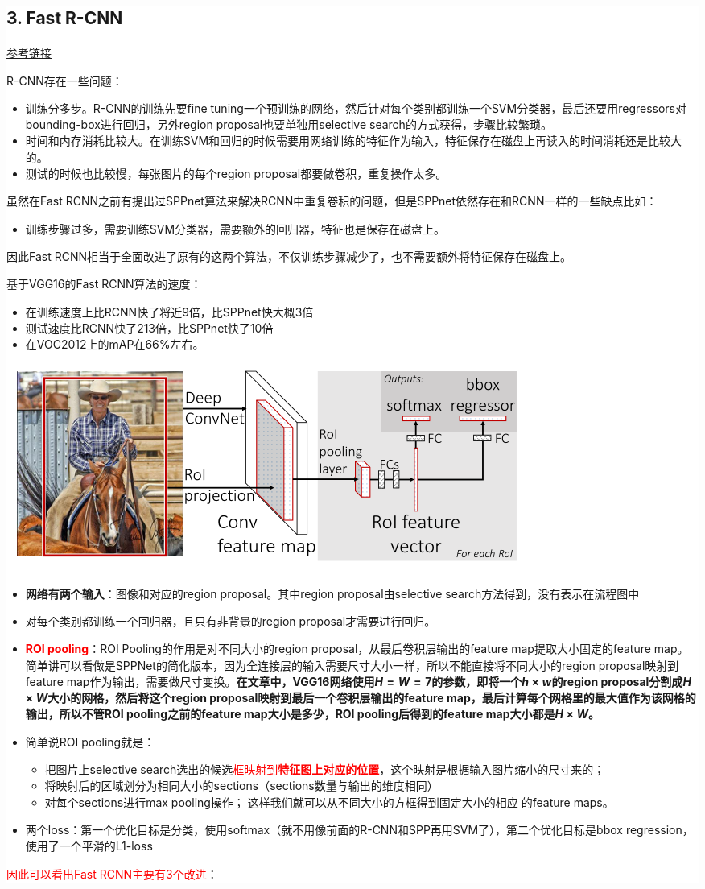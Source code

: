 ## 3. Fast R-CNN

[参考链接](https://blog.csdn.net/u014380165/article/details/72851319)

R-CNN存在一些问题：

- 训练分多步。R-CNN的训练先要fine tuning一个预训练的网络，然后针对每个类别都训练一个SVM分类器，最后还要用regressors对bounding-box进行回归，另外region proposal也要单独用selective search的方式获得，步骤比较繁琐。
- 时间和内存消耗比较大。在训练SVM和回归的时候需要用网络训练的特征作为输入，特征保存在磁盘上再读入的时间消耗还是比较大的。
- 测试的时候也比较慢，每张图片的每个region proposal都要做卷积，重复操作太多。

虽然在Fast RCNN之前有提出过SPPnet算法来解决RCNN中重复卷积的问题，但是SPPnet依然存在和RCNN一样的一些缺点比如：

- 训练步骤过多，需要训练SVM分类器，需要额外的回归器，特征也是保存在磁盘上。

因此Fast RCNN相当于全面改进了原有的这两个算法，不仅训练步骤减少了，也不需要额外将特征保存在磁盘上。

基于VGG16的Fast RCNN算法的速度：

- 在训练速度上比RCNN快了将近9倍，比SPPnet快大概3倍
- 测试速度比RCNN快了213倍，比SPPnet快了10倍
- 在VOC2012上的mAP在66%左右。

![](../../images/20220215/20220215_fast-rcnn1.png)

- **网络有两个输入**：图像和对应的region proposal。其中region proposal由selective search方法得到，没有表示在流程图中

- 对每个类别都训练一个回归器，且只有非背景的region proposal才需要进行回归。

- <font color='red'>**ROI pooling**</font>：ROI Pooling的作用是对不同大小的region proposal，从最后卷积层输出的feature map提取大小固定的feature map。简单讲可以看做是SPPNet的简化版本，因为全连接层的输入需要尺寸大小一样，所以不能直接将不同大小的region proposal映射到feature map作为输出，需要做尺寸变换。**在文章中，VGG16网络使用$H=W=7$的参数，即将一个$h\times w$的region proposal分割成$H\times W$大小的网格，然后将这个region proposal映射到最后一个卷积层输出的feature map，最后计算每个网格里的最大值作为该网格的输出，所以不管ROI pooling之前的feature map大小是多少，ROI pooling后得到的feature map大小都是$H\times W$。**

- 简单说ROI pooling就是：

  - 把图片上selective search选出的候选<font color='red'>框映射到**特征图上对应的位置**</font>，这个映射是根据输入图片缩小的尺寸来的；
  - 将映射后的区域划分为相同大小的sections（sections数量与输出的维度相同）
  - 对每个sections进行max pooling操作； 这样我们就可以从不同大小的方框得到固定大小的相应 的feature maps。

- 两个loss：第一个优化目标是分类，使用softmax（就不用像前面的R-CNN和SPP再用SVM了），第二个优化目标是bbox regression，使用了一个平滑的L1-loss

<font color='red'>因此可以看出Fast RCNN主要有3个改进</font>：
